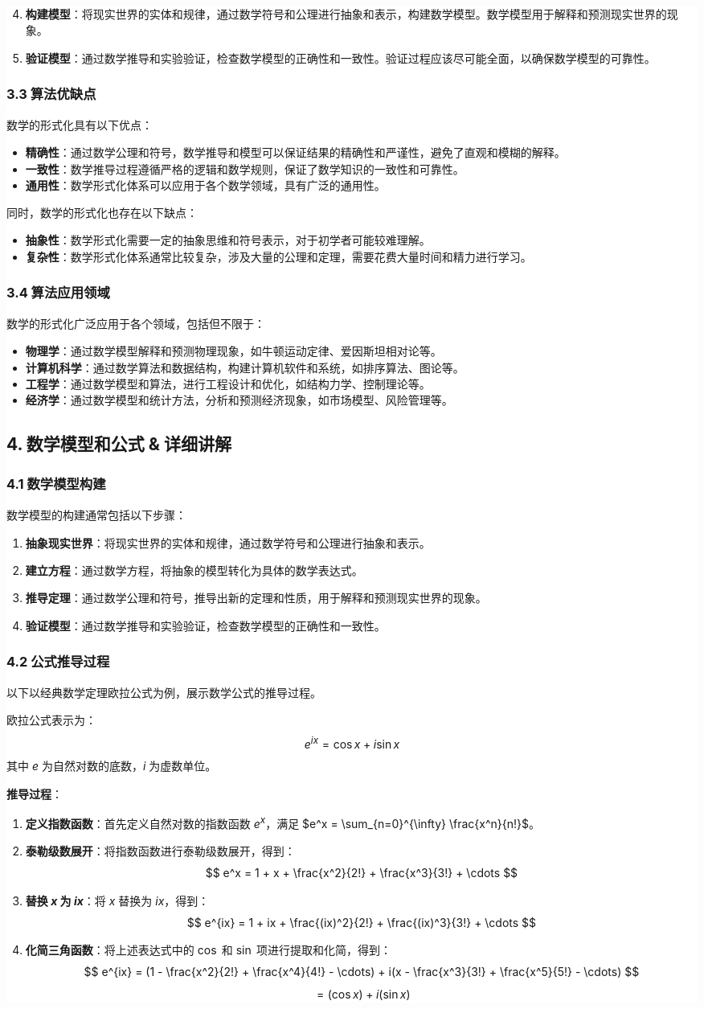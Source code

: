4. **构建模型**：将现实世界的实体和规律，通过数学符号和公理进行抽象和表示，构建数学模型。数学模型用于解释和预测现实世界的现象。

5. **验证模型**：通过数学推导和实验验证，检查数学模型的正确性和一致性。验证过程应该尽可能全面，以确保数学模型的可靠性。

### 3.3 算法优缺点

数学的形式化具有以下优点：

- **精确性**：通过数学公理和符号，数学推导和模型可以保证结果的精确性和严谨性，避免了直观和模糊的解释。
- **一致性**：数学推导过程遵循严格的逻辑和数学规则，保证了数学知识的一致性和可靠性。
- **通用性**：数学形式化体系可以应用于各个数学领域，具有广泛的通用性。

同时，数学的形式化也存在以下缺点：

- **抽象性**：数学形式化需要一定的抽象思维和符号表示，对于初学者可能较难理解。
- **复杂性**：数学形式化体系通常比较复杂，涉及大量的公理和定理，需要花费大量时间和精力进行学习。

### 3.4 算法应用领域

数学的形式化广泛应用于各个领域，包括但不限于：

- **物理学**：通过数学模型解释和预测物理现象，如牛顿运动定律、爱因斯坦相对论等。
- **计算机科学**：通过数学算法和数据结构，构建计算机软件和系统，如排序算法、图论等。
- **工程学**：通过数学模型和算法，进行工程设计和优化，如结构力学、控制理论等。
- **经济学**：通过数学模型和统计方法，分析和预测经济现象，如市场模型、风险管理等。

## 4. 数学模型和公式 & 详细讲解  
### 4.1 数学模型构建

数学模型的构建通常包括以下步骤：

1. **抽象现实世界**：将现实世界的实体和规律，通过数学符号和公理进行抽象和表示。

2. **建立方程**：通过数学方程，将抽象的模型转化为具体的数学表达式。

3. **推导定理**：通过数学公理和符号，推导出新的定理和性质，用于解释和预测现实世界的现象。

4. **验证模型**：通过数学推导和实验验证，检查数学模型的正确性和一致性。

### 4.2 公式推导过程

以下以经典数学定理欧拉公式为例，展示数学公式的推导过程。

欧拉公式表示为：
$$ e^{ix} = \cos x + i\sin x $$
其中 $e$ 为自然对数的底数，$i$ 为虚数单位。

**推导过程**：

1. **定义指数函数**：首先定义自然对数的指数函数 $e^x$，满足 $e^x = \sum_{n=0}^{\infty} \frac{x^n}{n!}$。

2. **泰勒级数展开**：将指数函数进行泰勒级数展开，得到：
$$ e^x = 1 + x + \frac{x^2}{2!} + \frac{x^3}{3!} + \cdots $$

3. **替换 $x$ 为 $ix$**：将 $x$ 替换为 $ix$，得到：
$$ e^{ix} = 1 + ix + \frac{(ix)^2}{2!} + \frac{(ix)^3}{3!} + \cdots $$

4. **化简三角函数**：将上述表达式中的 $\cos$ 和 $\sin$ 项进行提取和化简，得到：
$$ e^{ix} = (1 - \frac{x^2}{2!} + \frac{x^4}{4!} - \cdots) + i(x - \frac{x^3}{3!} + \frac{x^5}{5!} - \cdots) $$
$$ = (\cos x) + i(\sin x) $$
